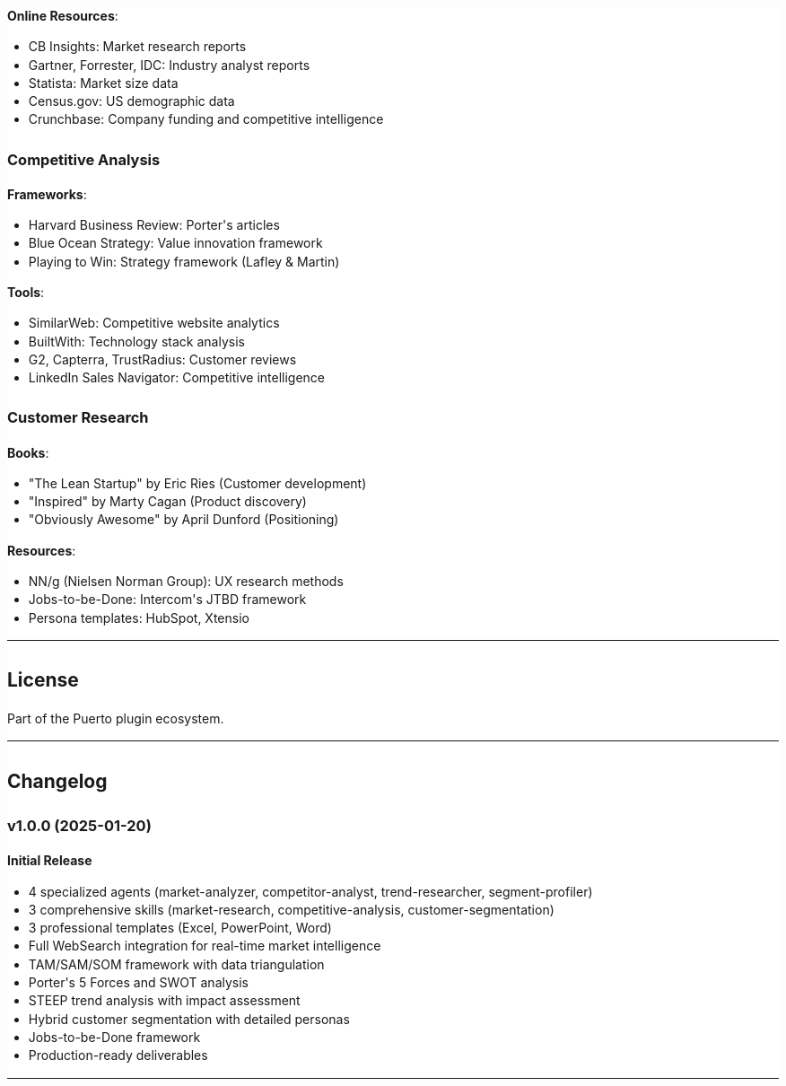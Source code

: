 **Online Resources**:
- CB Insights: Market research reports
- Gartner, Forrester, IDC: Industry analyst reports
- Statista: Market size data
- Census.gov: US demographic data
- Crunchbase: Company funding and competitive intelligence

### Competitive Analysis

**Frameworks**:
- Harvard Business Review: Porter's articles
- Blue Ocean Strategy: Value innovation framework
- Playing to Win: Strategy framework (Lafley & Martin)

**Tools**:
- SimilarWeb: Competitive website analytics
- BuiltWith: Technology stack analysis
- G2, Capterra, TrustRadius: Customer reviews
- LinkedIn Sales Navigator: Competitive intelligence

### Customer Research

**Books**:
- "The Lean Startup" by Eric Ries (Customer development)
- "Inspired" by Marty Cagan (Product discovery)
- "Obviously Awesome" by April Dunford (Positioning)

**Resources**:
- NN/g (Nielsen Norman Group): UX research methods
- Jobs-to-be-Done: Intercom's JTBD framework
- Persona templates: HubSpot, Xtensio

---

## License

Part of the Puerto plugin ecosystem.

---

## Changelog

### v1.0.0 (2025-01-20)

**Initial Release**

- 4 specialized agents (market-analyzer, competitor-analyst, trend-researcher, segment-profiler)
- 3 comprehensive skills (market-research, competitive-analysis, customer-segmentation)
- 3 professional templates (Excel, PowerPoint, Word)
- Full WebSearch integration for real-time market intelligence
- TAM/SAM/SOM framework with data triangulation
- Porter's 5 Forces and SWOT analysis
- STEEP trend analysis with impact assessment
- Hybrid customer segmentation with detailed personas
- Jobs-to-be-Done framework
- Production-ready deliverables

---